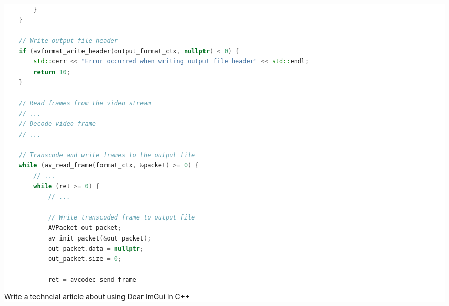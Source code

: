 ```cpp
        }
    }

    // Write output file header
    if (avformat_write_header(output_format_ctx, nullptr) < 0) {
        std::cerr << "Error occurred when writing output file header" << std::endl;
        return 10;
    }

    // Read frames from the video stream
    // ...
    // Decode video frame
    // ...

    // Transcode and write frames to the output file
    while (av_read_frame(format_ctx, &packet) >= 0) {
        // ...
        while (ret >= 0) {
            // ...

            // Write transcoded frame to output file
            AVPacket out_packet;
            av_init_packet(&out_packet);
            out_packet.data = nullptr;
            out_packet.size = 0;

            ret = avcodec_send_frame
```

Write a techncial article about using Dear ImGui in C++

